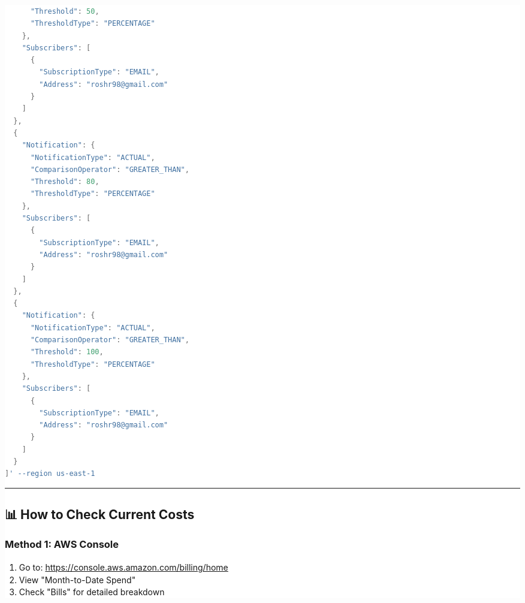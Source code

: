 ```powershell
      "Threshold": 50,
      "ThresholdType": "PERCENTAGE"
    },
    "Subscribers": [
      {
        "SubscriptionType": "EMAIL",
        "Address": "roshr98@gmail.com"
      }
    ]
  },
  {
    "Notification": {
      "NotificationType": "ACTUAL",
      "ComparisonOperator": "GREATER_THAN",
      "Threshold": 80,
      "ThresholdType": "PERCENTAGE"
    },
    "Subscribers": [
      {
        "SubscriptionType": "EMAIL",
        "Address": "roshr98@gmail.com"
      }
    ]
  },
  {
    "Notification": {
      "NotificationType": "ACTUAL",
      "ComparisonOperator": "GREATER_THAN",
      "Threshold": 100,
      "ThresholdType": "PERCENTAGE"
    },
    "Subscribers": [
      {
        "SubscriptionType": "EMAIL",
        "Address": "roshr98@gmail.com"
      }
    ]
  }
]' --region us-east-1
```

---

## 📊 How to Check Current Costs

### Method 1: AWS Console
1. Go to: https://console.aws.amazon.com/billing/home
2. View "Month-to-Date Spend"
3. Check "Bills" for detailed breakdown
